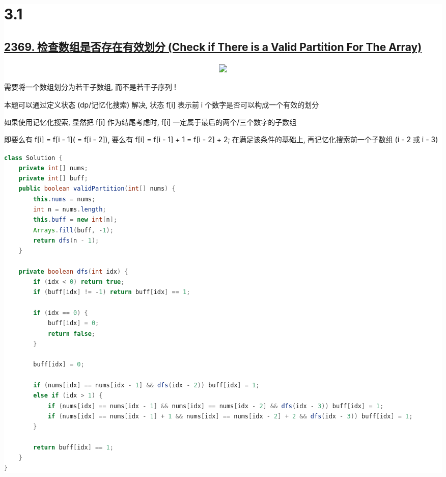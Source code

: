 # 3.1

## [2369. 检查数组是否存在有效划分 (Check if There is a Valid Partition For The Array)](https://leetcode.cn/classic/problems/check-if-there-is-a-valid-partition-for-the-array/description/)

<div style="text-align:center;">
	<a href="https://leetcode.cn/classic/problems/check-if-there-is-a-valid-partition-for-the-array/description/" >
		<img src = "https://cdn.jsdelivr.net/gh/buzzxI/img@latest/img/24/03/02/11:11:26:2369.png" />
	</a>
</div>

需要将一个数组划分为若干子数组, 而不是若干子序列 !

本题可以通过定义状态 (dp/记忆化搜索) 解决, 状态 f[i] 表示前 i 个数字是否可以构成一个有效的划分

如果使用记忆化搜索, 显然把 f[i] 作为结尾考虑时, f[i] 一定属于最后的两个/三个数字的子数组

即要么有 f[i] = f\[i - 1]( = f[i - 2]), 要么有 f[i] = f[i - 1] + 1 = f[i - 2] + 2; 在满足该条件的基础上, 再记忆化搜索前一个子数组 (i - 2 或 i - 3)

```java
class Solution {
    private int[] nums;
    private int[] buff;
    public boolean validPartition(int[] nums) {
        this.nums = nums;
        int n = nums.length;
        this.buff = new int[n];
        Arrays.fill(buff, -1);
        return dfs(n - 1);
    }
    
    private boolean dfs(int idx) {
        if (idx < 0) return true;
        if (buff[idx] != -1) return buff[idx] == 1;
        
        if (idx == 0) {
            buff[idx] = 0;
            return false;
        }
        
        buff[idx] = 0;
        
        if (nums[idx] == nums[idx - 1] && dfs(idx - 2)) buff[idx] = 1;
        else if (idx > 1) {
            if (nums[idx] == nums[idx - 1] && nums[idx] == nums[idx - 2] && dfs(idx - 3)) buff[idx] = 1;
            if (nums[idx] == nums[idx - 1] + 1 && nums[idx] == nums[idx - 2] + 2 && dfs(idx - 3)) buff[idx] = 1;
        }
        
        return buff[idx] == 1;
    }
}
```
